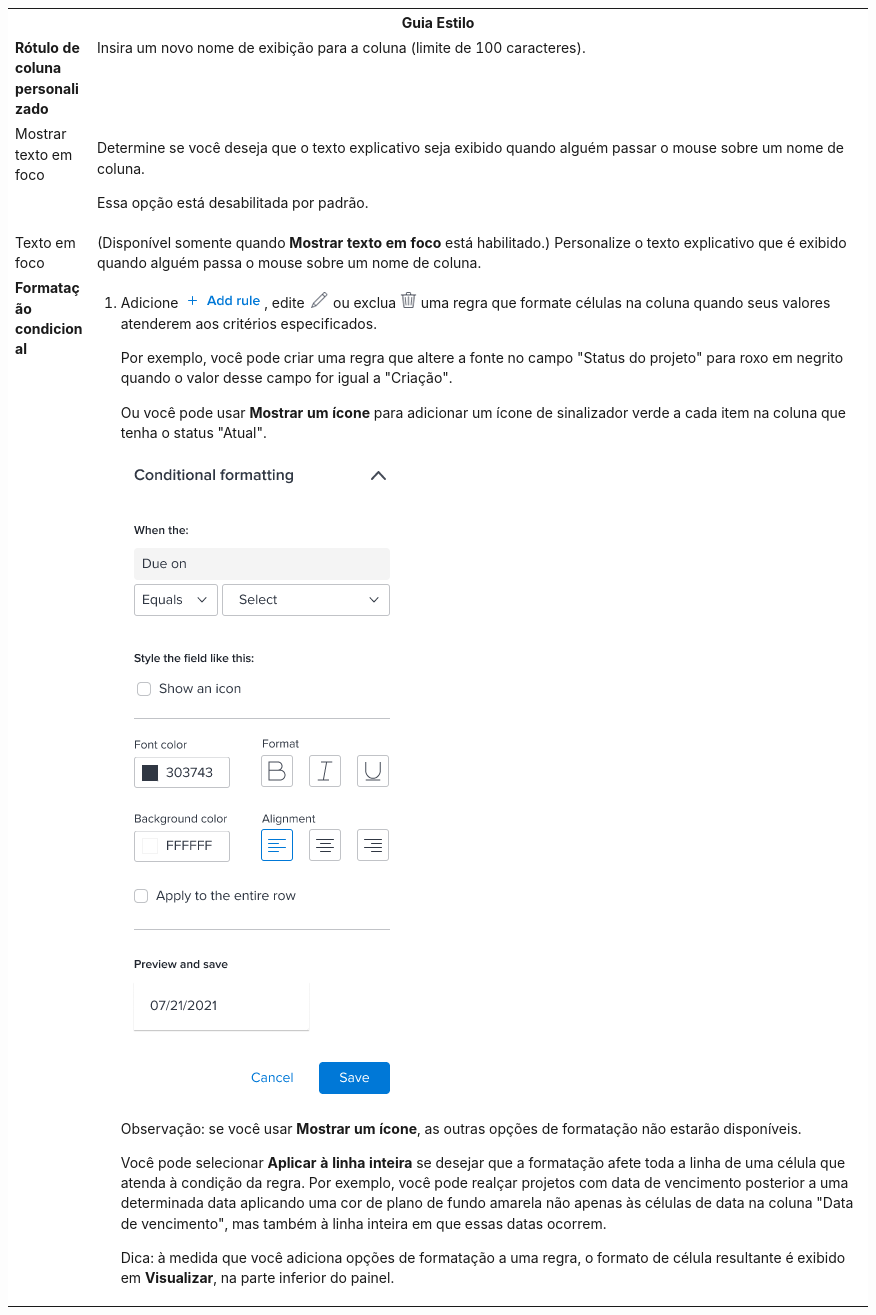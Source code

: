    <table style="table-layout:auto"> 
    <col> 
    <col> 
    <tbody> 
     <tr> 
      <th role="rowheader" colspan="2">Guia Estilo</th> 
     </tr> 
     <tr> 
      <td role="rowheader"><strong>Rótulo de coluna personalizado</strong> </td> 
      <td>Insira um novo nome de exibição para a coluna (limite de 100 caracteres).</td> 
     </tr> 
     <tr> 
      <td role="rowheader">Mostrar texto em foco</td> 
      <td> <p>Determine se você deseja que o texto explicativo seja exibido quando alguém passar o mouse sobre um nome de coluna.</p> <p>Essa opção está desabilitada por padrão.</p> </td> 
     </tr> 
     <tr> 
      <td role="rowheader">Texto em foco</td> 
      <td>(Disponível somente quando <strong>Mostrar texto em foco</strong> está habilitado.) Personalize o texto explicativo que é exibido quando alguém passa o mouse sobre um nome de coluna.</td> 
     </tr> 
     <tr> 
      <td role="rowheader"><strong>Formatação condicional</strong> </td> 
      <td> 
       <ol data-mc-continue="false"> 
        <li value="1"> <p>Adicione <img src="assets/add-rule.png">, edite <img src="assets/edit-icon.png"> ou exclua <img src="assets/delete.png"> uma regra que formate células na coluna quando seus valores atenderem aos critérios especificados.</p> <p>Por exemplo, você pode criar uma regra que altere a fonte no campo "Status do projeto" para roxo em negrito quando o valor desse campo for igual a "Criação".</p> <p>Ou você pode usar <b>Mostrar um ícone</b> para adicionar um ícone de sinalizador verde a cada item na coluna que tenha o status "Atual".</p> <p> <img src="assets/conditional-formatting-options.png"> </p> <p>Observação: se você usar <strong>Mostrar um ícone</strong>, as outras opções de formatação não estarão disponíveis.</p> <p>Você pode selecionar <strong>Aplicar à linha inteira</strong> se desejar que a formatação afete toda a linha de uma célula que atenda à condição da regra. Por exemplo, você pode realçar projetos com data de vencimento posterior a uma determinada data aplicando uma cor de plano de fundo amarela não apenas às células de data na coluna "Data de vencimento", mas também à linha inteira em que essas datas ocorrem.</p> <p>Dica: à medida que você adiciona opções de formatação a uma regra, o formato de célula resultante é exibido em <strong>Visualizar</strong>, na parte inferior do painel.</p> </li> 